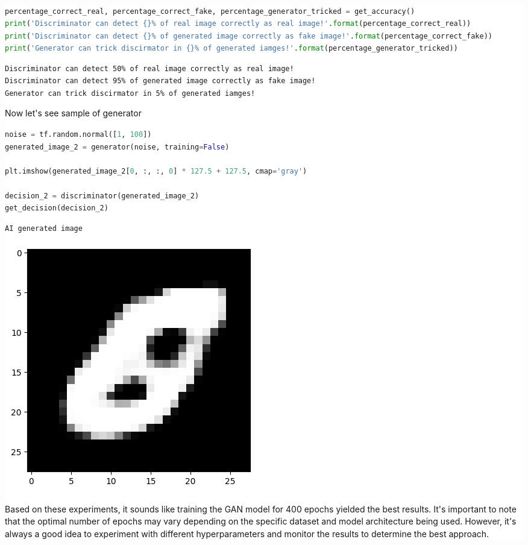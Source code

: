 ```python
percentage_correct_real, percentage_correct_fake, percentage_generator_tricked = get_accuracy()
print('Discriminator can detect {}% of real image correctly as real image!'.format(percentage_correct_real))
print('Discriminator can detect {}% of generated image correctly as fake image!'.format(percentage_correct_fake))
print('Generator can trick discirmator in {}% of generated iamges!'.format(percentage_generator_tricked))
```

    Discriminator can detect 50% of real image correctly as real image!
    Discriminator can detect 95% of generated image correctly as fake image!
    Generator can trick discirmator in 5% of generated iamges!

Now let's see sample of generator

```python
noise = tf.random.normal([1, 100])
generated_image_2 = generator(noise, training=False)

plt.imshow(generated_image_2[0, :, :, 0] * 127.5 + 127.5, cmap='gray')

decision_2 = discriminator(generated_image_2)
get_decision(decision_2)
```

    AI generated image

![png](https://raw.githubusercontent.com/arminnorouzi/arminnorouzi.github.io/master/_posts/L07a_Generative_adversarial_network_files/L07a_Generative_adversarial_network_77_1.png)

Based on these experiments, it sounds like training the GAN model for 400 epochs yielded the best results. It's important to note that the optimal number of epochs may vary depending on the specific dataset and model architecture being used. However, it's always a good idea to experiment with different hyperparameters and monitor the results to determine the best approach.

